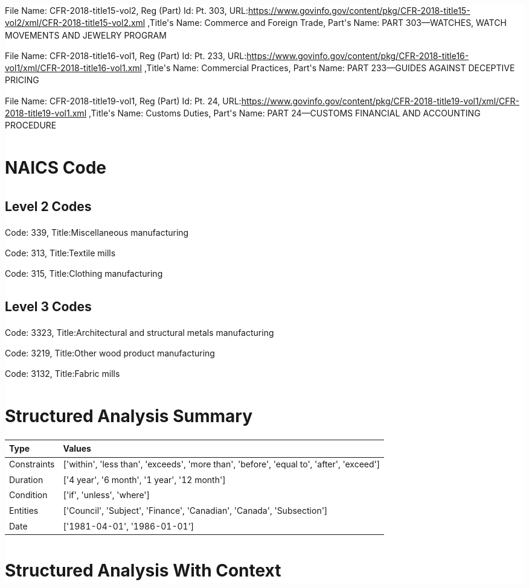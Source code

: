 File Name: CFR-2018-title15-vol2, Reg (Part) Id: Pt. 303, URL:https://www.govinfo.gov/content/pkg/CFR-2018-title15-vol2/xml/CFR-2018-title15-vol2.xml
,Title's Name: Commerce and Foreign Trade, Part's Name: PART 303—WATCHES, WATCH MOVEMENTS AND JEWELRY PROGRAM

File Name: CFR-2018-title16-vol1, Reg (Part) Id: Pt. 233, URL:https://www.govinfo.gov/content/pkg/CFR-2018-title16-vol1/xml/CFR-2018-title16-vol1.xml
,Title's Name: Commercial Practices, Part's Name: PART 233—GUIDES AGAINST DECEPTIVE PRICING

File Name: CFR-2018-title19-vol1, Reg (Part) Id: Pt. 24, URL:https://www.govinfo.gov/content/pkg/CFR-2018-title19-vol1/xml/CFR-2018-title19-vol1.xml
,Title's Name: Customs Duties, Part's Name: PART 24—CUSTOMS FINANCIAL AND ACCOUNTING PROCEDURE




# NAICS Code
## Level 2 Codes
Code: 339, Title:Miscellaneous manufacturing

Code: 313, Title:Textile mills

Code: 315, Title:Clothing manufacturing




## Level 3 Codes
Code: 3323, Title:Architectural and structural metals manufacturing

Code: 3219, Title:Other wood product manufacturing

Code: 3132, Title:Fabric mills







# Structured Analysis Summary
| Type        | Values                                                                                   |
|:------------|:-----------------------------------------------------------------------------------------|
| Constraints | ['within', 'less than', 'exceeds', 'more than', 'before', 'equal to', 'after', 'exceed'] |
| Duration    | ['4 year', '6 month', '1 year', '12 month']                                              |
| Condition   | ['if', 'unless', 'where']                                                                |
| Entities    | ['Council', 'Subject', 'Finance', 'Canadian', 'Canada', 'Subsection']                    |
| Date        | ['1981-04-01', '1986-01-01']                                                             |


# Structured Analysis With Context
 